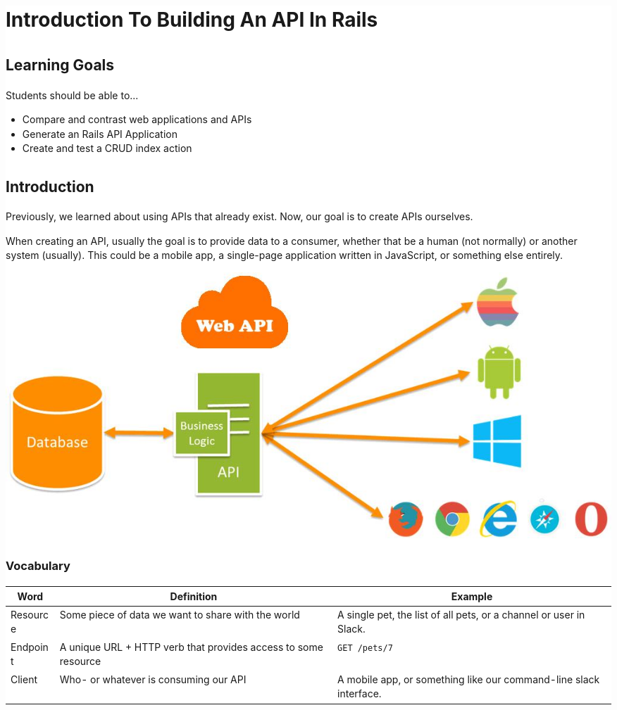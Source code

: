 # Introduction To Building An API In Rails

<iframe src="https://adaacademy.hosted.panopto.com/Panopto/Pages/Embed.aspx?pid=088842ae-5161-4132-a22c-ac77013b9487&autoplay=false&offerviewer=true&showtitle=true&showbrand=false&start=0&interactivity=all" height="405" width="720" style="border: 1px solid #464646;" allowfullscreen allow="autoplay"></iframe>

## Learning Goals

Students should be able to...

- Compare and contrast web applications and APIs
- Generate an Rails API Application
- Create and test a CRUD index action

## Introduction

Previously, we learned about using APIs that already exist. Now, our goal is to create APIs ourselves.

When creating an API, usually the goal is to provide data to a consumer, whether that be a human (not normally) or another system (usually). This could be a mobile app, a single-page application written in JavaScript, or something else entirely.

![Web API Diagram](images/api-diagram.jpg)

### Vocabulary

| Word | Definition | Example
|------|------------|--------
| Resource | Some piece of data we want to share with the world | A single pet, the list of all pets, or a channel or user in Slack.
| Endpoint | A unique URL + HTTP verb that provides access to some resource | `GET /pets/7`
| Client   | Who- or whatever is consuming our API | A mobile app, or something like our command-line slack interface.
